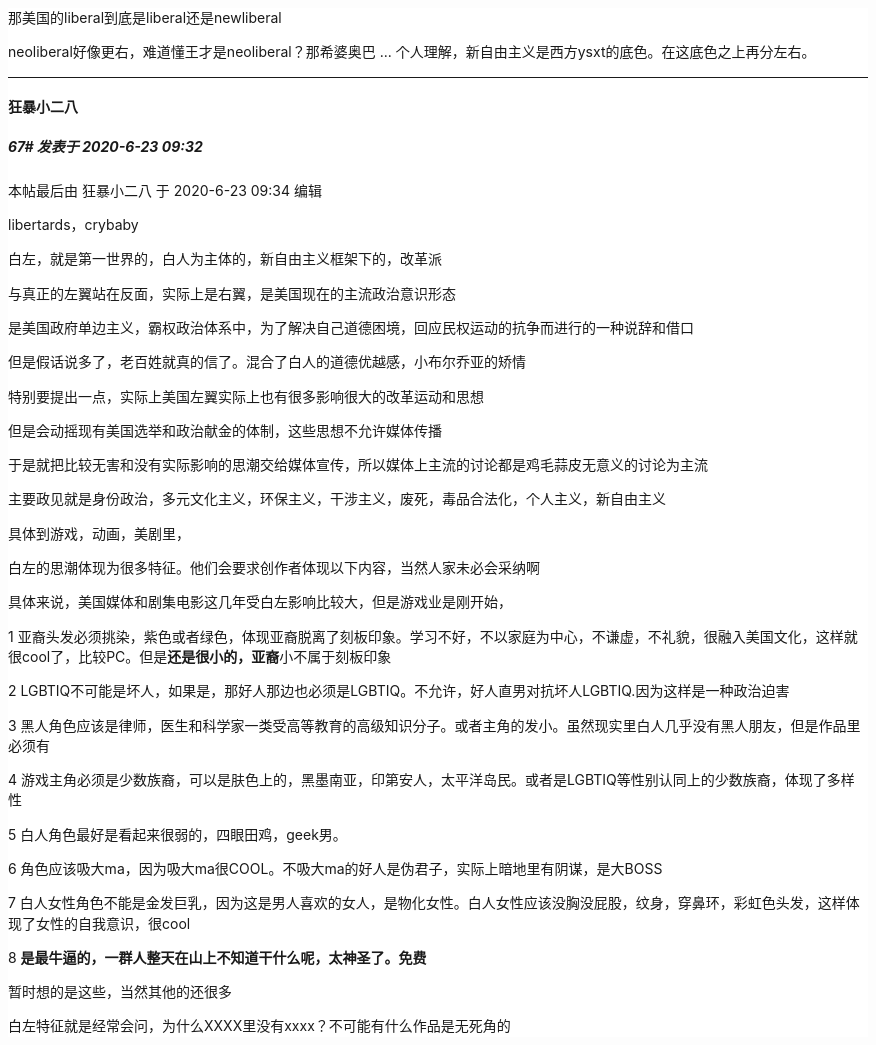 那美国的liberal到底是liberal还是newliberal

neoliberal好像更右，难道懂王才是neoliberal？那希婆奥巴 ...</blockquote>
个人理解，新自由主义是西方ysxt的底色。在这底色之上再分左右。







-----

####  狂暴小二八  
##### 67#       发表于 2020-6-23 09:32



 本帖最后由 狂暴小二八 于 2020-6-23 09:34 编辑 

libertards，crybaby

白左，就是第一世界的，白人为主体的，新自由主义框架下的，改革派

与真正的左翼站在反面，实际上是右翼，是美国现在的主流政治意识形态

是美国政府单边主义，霸权政治体系中，为了解决自己道德困境，回应民权运动的抗争而进行的一种说辞和借口

但是假话说多了，老百姓就真的信了。混合了白人的道德优越感，小布尔乔亚的矫情


特别要提出一点，实际上美国左翼实际上也有很多影响很大的改革运动和思想

但是会动摇现有美国选举和政治献金的体制，这些思想不允许媒体传播

于是就把比较无害和没有实际影响的思潮交给媒体宣传，所以媒体上主流的讨论都是鸡毛蒜皮无意义的讨论为主流


主要政见就是身份政治，多元文化主义，环保主义，干涉主义，废死，毒品合法化，个人主义，新自由主义


具体到游戏，动画，美剧里，

白左的思潮体现为很多特征。他们会要求创作者体现以下内容，当然人家未必会采纳啊

具体来说，美国媒体和剧集电影这几年受白左影响比较大，但是游戏业是刚开始，


1 亚裔头发必须挑染，紫色或者绿色，体现亚裔脱离了刻板印象。学习不好，不以家庭为中心，不谦虚，不礼貌，很融入美国文化，这样就很cool了，比较PC。但是**还是很小的，亚裔**小不属于刻板印象

2 LGBTIQ不可能是坏人，如果是，那好人那边也必须是LGBTIQ。不允许，好人直男对抗坏人LGBTIQ.因为这样是一种政治迫害

3 黑人角色应该是律师，医生和科学家一类受高等教育的高级知识分子。或者主角的发小。虽然现实里白人几乎没有黑人朋友，但是作品里必须有

4 游戏主角必须是少数族裔，可以是肤色上的，黑墨南亚，印第安人，太平洋岛民。或者是LGBTIQ等性别认同上的少数族裔，体现了多样性

5 白人角色最好是看起来很弱的，四眼田鸡，geek男。

6 角色应该吸大ma，因为吸大ma很COOL。不吸大ma的好人是伪君子，实际上暗地里有阴谋，是大BOSS

7 白人女性角色不能是金发巨乳，因为这是男人喜欢的女人，是物化女性。白人女性应该没胸没屁股，纹身，穿鼻环，彩虹色头发，这样体现了女性的自我意识，很cool

8 **是最牛逼的，一群人整天在山上不知道干什么呢，太神圣了。免费**

暂时想的是这些，当然其他的还很多

白左特征就是经常会问，为什么XXXX里没有xxxx？不可能有什么作品是无死角的
